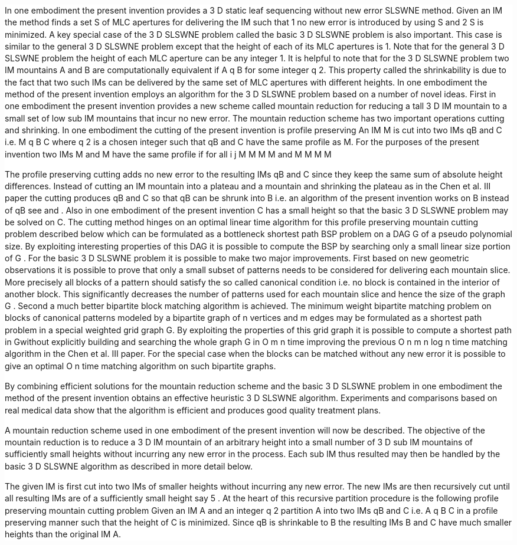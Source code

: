 In one embodiment the present invention provides a 3 D static leaf sequencing without new error SLSWNE method. Given an IM the method finds a set S of MLC apertures for delivering the IM such that 1 no new error is introduced by using S and 2 S is minimized. A key special case of the 3 D SLSWNE problem called the basic 3 D SLSWNE problem is also important. This case is similar to the general 3 D SLSWNE problem except that the height of each of its MLC apertures is 1. Note that for the general 3 D SLSWNE problem the height of each MLC aperture can be any integer 1. It is helpful to note that for the 3 D SLSWNE problem two IM mountains A and B are computationally equivalent if A q B for some integer q 2. This property called the shrinkability is due to the fact that two such IMs can be delivered by the same set of MLC apertures with different heights. In one embodiment the method of the present invention employs an algorithm for the 3 D SLSWNE problem based on a number of novel ideas. First in one embodiment the present invention provides a new scheme called mountain reduction for reducing a tall 3 D IM mountain to a small set of low sub IM mountains that incur no new error. The mountain reduction scheme has two important operations cutting and shrinking. In one embodiment the cutting of the present invention is profile preserving An IM M is cut into two IMs qB and C i.e. M q B C where q 2 is a chosen integer such that qB and C have the same profile as M. For the purposes of the present invention two IMs M and M have the same profile if for all i j M M M M and M M M M 

The profile preserving cutting adds no new error to the resulting IMs qB and C since they keep the same sum of absolute height differences. Instead of cutting an IM mountain into a plateau and a mountain and shrinking the plateau as in the Chen et al. III paper the cutting produces qB and C so that qB can be shrunk into B i.e. an algorithm of the present invention works on B instead of qB see and . Also in one embodiment of the present invention C has a small height so that the basic 3 D SLSWNE problem may be solved on C. The cutting method hinges on an optimal linear time algorithm for this profile preserving mountain cutting problem described below which can be formulated as a bottleneck shortest path BSP problem on a DAG G of a pseudo polynomial size. By exploiting interesting properties of this DAG it is possible to compute the BSP by searching only a small linear size portion of G . For the basic 3 D SLSWNE problem it is possible to make two major improvements. First based on new geometric observations it is possible to prove that only a small subset of patterns needs to be considered for delivering each mountain slice. More precisely all blocks of a pattern should satisfy the so called canonical condition i.e. no block is contained in the interior of another block. This significantly decreases the number of patterns used for each mountain slice and hence the size of the graph G . Second a much better bipartite block matching algorithm is achieved. The minimum weight bipartite matching problem on blocks of canonical patterns modeled by a bipartite graph of n vertices and m edges may be formulated as a shortest path problem in a special weighted grid graph G. By exploiting the properties of this grid graph it is possible to compute a shortest path in Gwithout explicitly building and searching the whole graph G in O m n time improving the previous O n m n log n time matching algorithm in the Chen et al. III paper. For the special case when the blocks can be matched without any new error it is possible to give an optimal O n time matching algorithm on such bipartite graphs.

By combining efficient solutions for the mountain reduction scheme and the basic 3 D SLSWNE problem in one embodiment the method of the present invention obtains an effective heuristic 3 D SLSWNE algorithm. Experiments and comparisons based on real medical data show that the algorithm is efficient and produces good quality treatment plans.

A mountain reduction scheme used in one embodiment of the present invention will now be described. The objective of the mountain reduction is to reduce a 3 D IM mountain of an arbitrary height into a small number of 3 D sub IM mountains of sufficiently small heights without incurring any new error in the process. Each sub IM thus resulted may then be handled by the basic 3 D SLSWNE algorithm as described in more detail below.

The given IM is first cut into two IMs of smaller heights without incurring any new error. The new IMs are then recursively cut until all resulting IMs are of a sufficiently small height say 5 . At the heart of this recursive partition procedure is the following profile preserving mountain cutting problem Given an IM A and an integer q 2 partition A into two IMs qB and C i.e. A q B C in a profile preserving manner such that the height of C is minimized. Since qB is shrinkable to B the resulting IMs B and C have much smaller heights than the original IM A.
